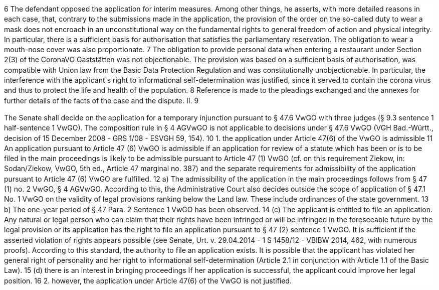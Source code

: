 6 The defendant opposed the application for interim measures. Among other things, he asserts, with more detailed reasons in each case, that, contrary to the submissions made in the application, the provision of the order on the so-called duty to wear a mask does not encroach in an unconstitutional way on the fundamental rights to general freedom of action and physical integrity. In particular, there is a sufficient basis for authorisation that satisfies the parliamentary reservation. The obligation to wear a mouth-nose cover was also proportionate.
7 The obligation to provide personal data when entering a restaurant under Section 2(3) of the CoronaVO Gaststätten was not objectionable. The provision was based on a sufficient basis of authorisation, was compatible with Union law from the Basic Data Protection Regulation and was constitutionally unobjectionable. In particular, the interference with the applicant's right to informational self-determination was justified, since it served to contain the corona virus and thus to protect the life and health of the population.
8 Reference is made to the pleadings exchanged and the annexes for further details of the facts of the case and the dispute.
II. 9

The Senate shall decide on the application for a temporary injunction pursuant to § 47.6 VwGO with three judges (§ 9.3 sentence 1 half-sentence 1 VwGO). The composition rule in § 4 AGVwGO is not applicable to decisions under § 47.6 VwGO (VGH Bad.-Württ., decision of 15 December 2008 - GRS 1/08 - ESVGH 59, 154).
10 1. the application under Article 47(6) of the VwGO is admissible
11 An application pursuant to Article 47 (6) VwGO is admissible if an application for review of a statute which has been or is to be filed in the main proceedings is likely to be admissible pursuant to Article 47 (1) VwGO (cf. on this requirement Ziekow, in: Sodan/Ziekow, VwGO, 5th ed., Article 47 marginal no. 387) and the separate requirements for admissibility of the application pursuant to Article 47 (6) VwGO are fulfilled.
12 a) The admissibility of the application in the main proceedings follows from § 47 (1) no. 2 VwGO, § 4 AGVwGO. According to this, the Administrative Court also decides outside the scope of application of § 47.1 No. 1 VwGO on the validity of legal provisions ranking below the Land law. These include ordinances of the state government.
13 b) The one-year period of § 47 Para. 2 Sentence 1 VwGO has been observed.
14 (c) The applicant is entitled to file an application. Any natural or legal person who can claim that their rights have been infringed or will be infringed in the foreseeable future by the legal provision or its application has the right to file an application pursuant to § 47 (2) sentence 1 VwGO. It is sufficient if the asserted violation of rights appears possible (see Senate, Urt. v. 29.04.2014 - 1 S 1458/12 - VBlBW 2014, 462, with numerous proofs). According to this standard, the authority to file an application exists. It is possible that the applicant has violated her general right of personality and her right to informational self-determination (Article 2.1 in conjunction with Article 1.1 of the Basic Law).
15 (d) there is an interest in bringing proceedings If her application is successful, the applicant could improve her legal position.
16 2. however, the application under Article 47(6) of the VwGO is not justified.
